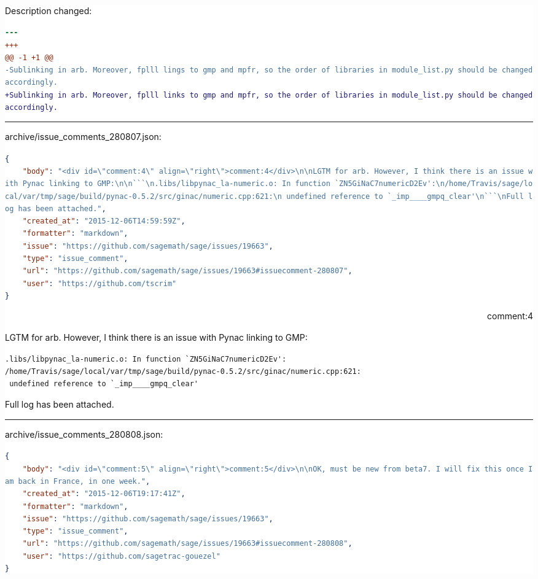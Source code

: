 Description changed:
``````diff
--- 
+++ 
@@ -1 +1 @@
-Sublinking in arb. Moreover, fplll lings to gmp and mpfr, so the order of libraries in module_list.py should be changed accordingly.
+Sublinking in arb. Moreover, fplll links to gmp and mpfr, so the order of libraries in module_list.py should be changed accordingly.
``````




---

archive/issue_comments_280807.json:
```json
{
    "body": "<div id=\"comment:4\" align=\"right\">comment:4</div>\n\nLGTM for arb. However, I think there is an issue with Pynac linking to GMP:\n\n```\n.libs/libpynac_la-numeric.o: In function `ZN5GiNaC7numericD2Ev':\n/home/Travis/sage/local/var/tmp/sage/build/pynac-0.5.2/src/ginac/numeric.cpp:621:\n undefined reference to `_imp____gmpq_clear'\n```\nFull log has been attached.",
    "created_at": "2015-12-06T14:59:59Z",
    "formatter": "markdown",
    "issue": "https://github.com/sagemath/sage/issues/19663",
    "type": "issue_comment",
    "url": "https://github.com/sagemath/sage/issues/19663#issuecomment-280807",
    "user": "https://github.com/tscrim"
}
```

<div id="comment:4" align="right">comment:4</div>

LGTM for arb. However, I think there is an issue with Pynac linking to GMP:

```
.libs/libpynac_la-numeric.o: In function `ZN5GiNaC7numericD2Ev':
/home/Travis/sage/local/var/tmp/sage/build/pynac-0.5.2/src/ginac/numeric.cpp:621:
 undefined reference to `_imp____gmpq_clear'
```
Full log has been attached.



---

archive/issue_comments_280808.json:
```json
{
    "body": "<div id=\"comment:5\" align=\"right\">comment:5</div>\n\nOK, must be new from beta7. I will fix this once I am back in France, in one week.",
    "created_at": "2015-12-06T19:17:41Z",
    "formatter": "markdown",
    "issue": "https://github.com/sagemath/sage/issues/19663",
    "type": "issue_comment",
    "url": "https://github.com/sagemath/sage/issues/19663#issuecomment-280808",
    "user": "https://github.com/sagetrac-gouezel"
}
```
